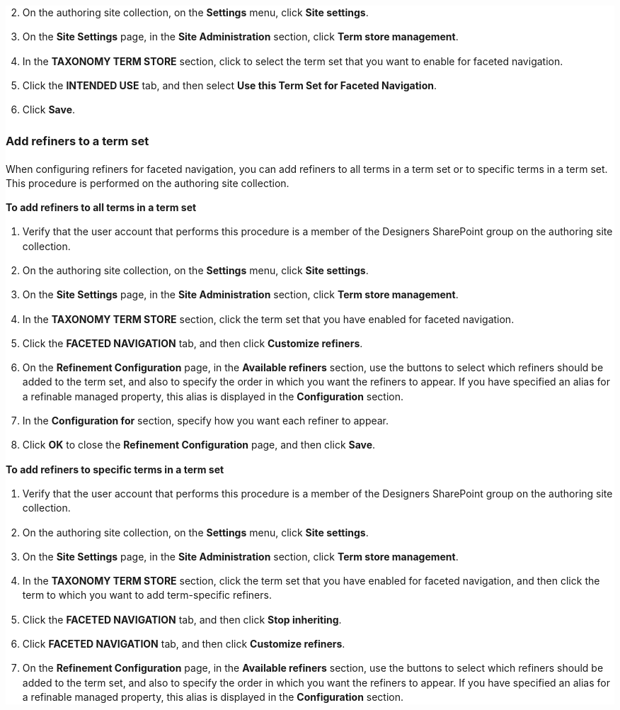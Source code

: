 2. On the authoring site collection, on the **Settings** menu, click **Site settings**.
    
3. On the **Site Settings** page, in the **Site Administration** section, click **Term store management**.
    
4. In the **TAXONOMY TERM STORE** section, click to select the term set that you want to enable for faceted navigation. 
    
5. Click the **INTENDED USE** tab, and then select **Use this Term Set for Faceted Navigation**.
    
6. Click **Save**.
    
### Add refiners to a term set
<a name="BKMK_AddRefinersToATermSet"> </a>

When configuring refiners for faceted navigation, you can add refiners to all terms in a term set or to specific terms in a term set. This procedure is performed on the authoring site collection.
  
 **To add refiners to all terms in a term set**
  
1. Verify that the user account that performs this procedure is a member of the Designers SharePoint group on the authoring site collection. 
    
2. On the authoring site collection, on the **Settings** menu, click **Site settings**.
    
3. On the **Site Settings** page, in the **Site Administration** section, click **Term store management**.
    
4. In the **TAXONOMY TERM STORE** section, click the term set that you have enabled for faceted navigation. 
    
5. Click the **FACETED NAVIGATION** tab, and then click **Customize refiners**.
    
6. On the **Refinement Configuration** page, in the **Available refiners** section, use the buttons to select which refiners should be added to the term set, and also to specify the order in which you want the refiners to appear. If you have specified an alias for a refinable managed property, this alias is displayed in the **Configuration** section. 
    
7. In the **Configuration for** section, specify how you want each refiner to appear. 
    
8. Click **OK** to close the **Refinement Configuration** page, and then click **Save**.
    
 **To add refiners to specific terms in a term set**
  
1. Verify that the user account that performs this procedure is a member of the Designers SharePoint group on the authoring site collection.
    
2. On the authoring site collection, on the **Settings** menu, click **Site settings**.
    
3. On the **Site Settings** page, in the **Site Administration** section, click **Term store management**.
    
4. In the **TAXONOMY TERM STORE** section, click the term set that you have enabled for faceted navigation, and then click the term to which you want to add term-specific refiners. 
    
5. Click the **FACETED NAVIGATION** tab, and then click **Stop inheriting**.
    
6. Click **FACETED NAVIGATION** tab, and then click **Customize refiners**.
    
7. On the **Refinement Configuration** page, in the **Available refiners** section, use the buttons to select which refiners should be added to the term set, and also to specify the order in which you want the refiners to appear. If you have specified an alias for a refinable managed property, this alias is displayed in the **Configuration** section. 
    